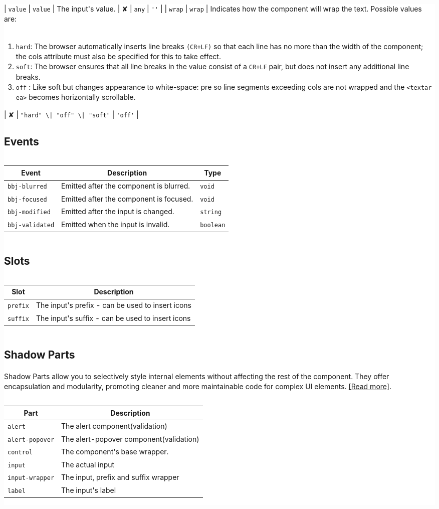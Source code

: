 | ``value``                      | ``value``                        | The input's value.                                                                                                                                                                                                                                                                                                                                                                                                                                                                                                                                                                                                                                      | &#x2718; | ``any``                                                                                                                                                                | ``''``         |
| ``wrap``                       | ``wrap``                         | Indicates how the component will wrap the text. Possible values are:&nbsp;&nbsp;<ol>&nbsp; <li>``hard``: The browser automatically inserts line breaks ``(CR+LF)`` so that each line has no more than the width of the component; the cols attribute must also be specified for this to take effect.&nbsp; <li>``soft``: The browser ensures that all line breaks in the value consist of a ``CR+LF`` pair, but does not insert any additional line breaks.&nbsp; <li>``off`` : Like soft but changes appearance to white-space: pre so line segments exceeding cols are not wrapped and the ``<textarea>`` becomes horizontally scrollable.&nbsp;</ol> | &#x2718; | ``"hard" \| "off" \| "soft"``                                                                                                                                          | ``'off'``      |


</div>

## Events

<div style="overflow-x: auto;">

| Event             | Description                             | Type        |
| ----------------- | --------------------------------------- | ----------- |
| ``bbj-blurred``   | Emitted after the component is blurred. | ``void``    |
| ``bbj-focused``   | Emitted after the component is focused. | ``void``    |
| ``bbj-modified``  | Emitted after the input is changed.     | ``string``  |
| ``bbj-validated`` | Emitted when the input is invalid.      | ``boolean`` |


</div>

## Slots

<div style="overflow-x: auto;">

| Slot       | Description                                      |
| ---------- | ------------------------------------------------ |
| ``prefix`` | The input's prefix - can be used to insert icons |
| ``suffix`` | The input's suffix - can be used to insert icons |


</div>

## Shadow Parts


Shadow Parts allow you to selectively style internal elements without affecting the rest of the component.
They offer encapsulation and modularity, promoting cleaner and more maintainable code for complex UI elements. [[Read more]](theme-engine/css-shadow-parts).
<div style="overflow-x: auto;">

| Part              | Description                             |
| ----------------- | --------------------------------------- |
| ``alert``         | The alert component(validation)         |
| ``alert-popover`` | The alert-popover component(validation) |
| ``control``       | The component's base wrapper.           |
| ``input``         | The actual input                        |
| ``input-wrapper`` | The input, prefix and suffix wrapper    |
| ``label``         | The input's label                       |
